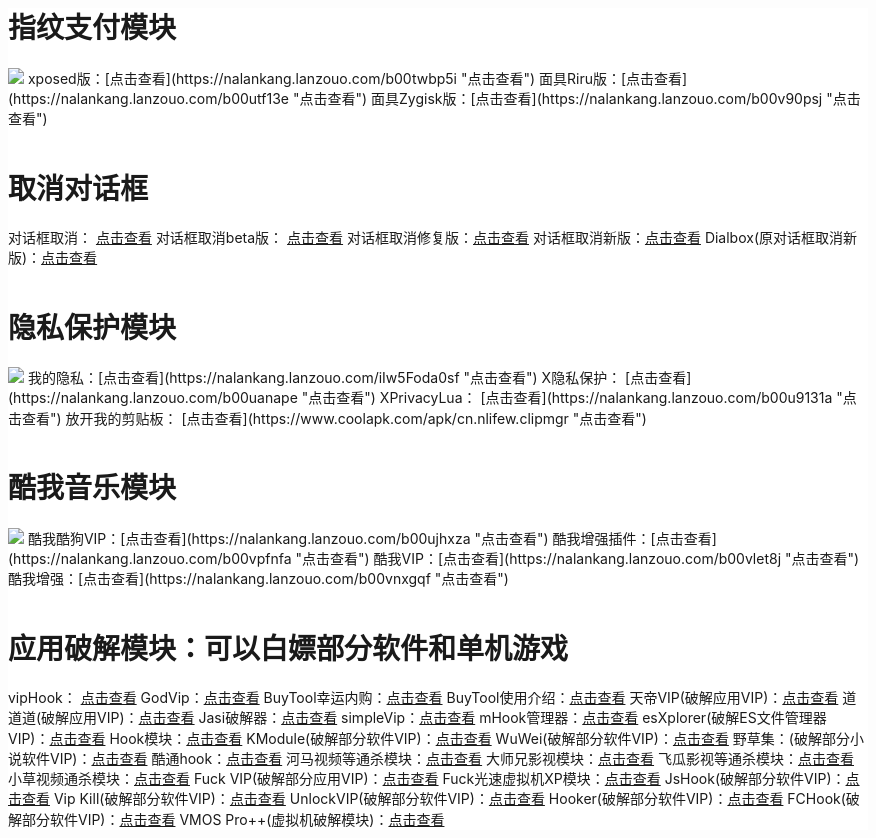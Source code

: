 # 指纹支付模块
<img src="https://sky.x-gap.ml/d/Config/A8-8.jpg" width="66%">
xposed版：[点击查看](https://nalankang.lanzouo.com/b00twbp5i "点击查看")
面具Riru版：[点击查看](https://nalankang.lanzouo.com/b00utf13e "点击查看")
面具Zygisk版：[点击查看](https://nalankang.lanzouo.com/b00v90psj "点击查看")

# 取消对话框
对话框取消： [点击查看](https://nalankang.lanzouo.com/iHJzpl4nyuh "点击查看")
对话框取消beta版： [点击查看](https://nalankang.lanzouo.com/iX6Cvl4nzjc "点击查看")
对话框取消修复版：[点击查看](https://nalankang.lanzouo.com/b00vnmxqb "点击查看")
对话框取消新版：[点击查看](https://nalankang.lanzouo.com/b00vz164d "点击查看")
Dialbox(原对话框取消新版)：[点击查看](https://nalankang.lanzoum.com/b00wa5mkf "点击查看")

# 隐私保护模块
<img src="https://sky.x-gap.ml/d/Config/A8-9.png" width="66%">
我的隐私：[点击查看](https://nalankang.lanzouo.com/iIw5Foda0sf "点击查看")
X隐私保护： [点击查看](https://nalankang.lanzouo.com/b00uanape "点击查看")
XPrivacyLua： [点击查看](https://nalankang.lanzouo.com/b00u9131a "点击查看")
放开我的剪贴板： [点击查看](https://www.coolapk.com/apk/cn.nlifew.clipmgr "点击查看")

# 酷我音乐模块
<img src="https://sky.x-gap.ml/d/Config/A8-10.png" width="66%">
酷我酷狗VIP：[点击查看](https://nalankang.lanzouo.com/b00ujhxza "点击查看")
酷我增强插件：[点击查看](https://nalankang.lanzouo.com/b00vpfnfa "点击查看")
酷我VIP：[点击查看](https://nalankang.lanzouo.com/b00vlet8j "点击查看")
酷我增强：[点击查看](https://nalankang.lanzouo.com/b00vnxgqf "点击查看")

# 应用破解模块：可以白嫖部分软件和单机游戏 
vipHook： [点击查看](https://nalankang.lanzouo.com/b00tym8ed "点击查看")
GodVip：[点击查看](https://nalankang.lanzouo.com/b00uk8e4h "点击查看")
BuyTool幸运内购：[点击查看](https://nalankang.lanzouo.com/b00ttwnti " 点击查看")
BuyTool使用介绍：[点击查看](https://www.coolapk.com/feed/15028248?shareKey=ODA0MjEyNzUyOTEyNjBjZGIyNGM~&shareUid=462071&shareFrom=com.coolapk.market_11.2.4-beta6 "点击查看")
天帝VIP(破解应用VIP)：[点击查看](https://nalankang.lanzouo.com/b00usgjyd "点击查看")
道道道(破解应用VIP)：[点击查看](https://nalankang.lanzouo.com/b00usyqdc "点击查看")
Jasi破解器：[点击查看](https://nalankang.lanzouo.com/b00uzhq8h "点击查看")
simpleVip：[点击查看](https://nalankang.lanzouo.com/b00uzhqcb "点击查看")
mHook管理器：[点击查看](https://nalankang.lanzouo.com/b00v4u35e "点击查看")
esXplorer(破解ES文件管理器VIP)：[点击查看](https://nalankang.lanzouo.com/b00v629ih "点击查看")
Hook模块：[点击查看](https://nalankang.lanzouo.com/b00v635of "点击查看")
KModule(破解部分软件VIP)：[点击查看](https://nalankang.lanzouo.com/b00usnx1g "点击查看")
WuWei(破解部分软件VIP)：[点击查看](https://nalankang.lanzouo.com/b00vbmg4f "点击查看")
野草集：(破解部分小说软件VIP)：[点击查看](https://nalankang.lanzoum.com/b00vgt8di "点击查看")
酷通hook：[点击查看](https://nalankang.lanzouo.com/b00vpfnej "点击查看")
河马视频等通杀模块：[点击查看](https://nalankang.lanzouo.com/b00vpfnbg "点击查看")
大师兄影视模块：[点击查看](https://nalankang.lanzouo.com/b00vpfn6b "点击查看")
飞瓜影视等通杀模块：[点击查看](https://nalankang.lanzouo.com/b00vpfn8d "点击查看")
小草视频通杀模块：[点击查看](https://nalankang.lanzouo.com/b00vpfn5a "点击查看")
Fuck VIP(破解部分应用VIP)：[点击查看](https://nalankang.lanzouo.com/b00vta7qj "点击查看")
Fuck光速虚拟机XP模块：[点击查看](https://nalankang.lanzouo.com/b00vta7cf "点击查看")
JsHook(破解部分软件VIP)：[点击查看](https://nalankang.lanzouo.com/b00vv5shi "点击查看")
Vip Kill(破解部分软件VIP)：[点击查看](https://nalankang.lanzouo.com/b00w27pvi "点击查看")
UnlockVIP(破解部分软件VIP)：[点击查看](https://nalankang.lanzouo.com/b00w27q1e "点击查看")
Hooker(破解部分软件VIP)：[点击查看](https://nalankang.lanzouo.com/b00w27q2f "点击查看")
FCHook(破解部分软件VIP)：[点击查看](https://nalankang.lanzouo.com/b00w3s2ab "点击查看")
VMOS Pro++(虚拟机破解模块)：[点击查看](https://nalankang.lanzouo.com/b00w3s2ef "点击查看")